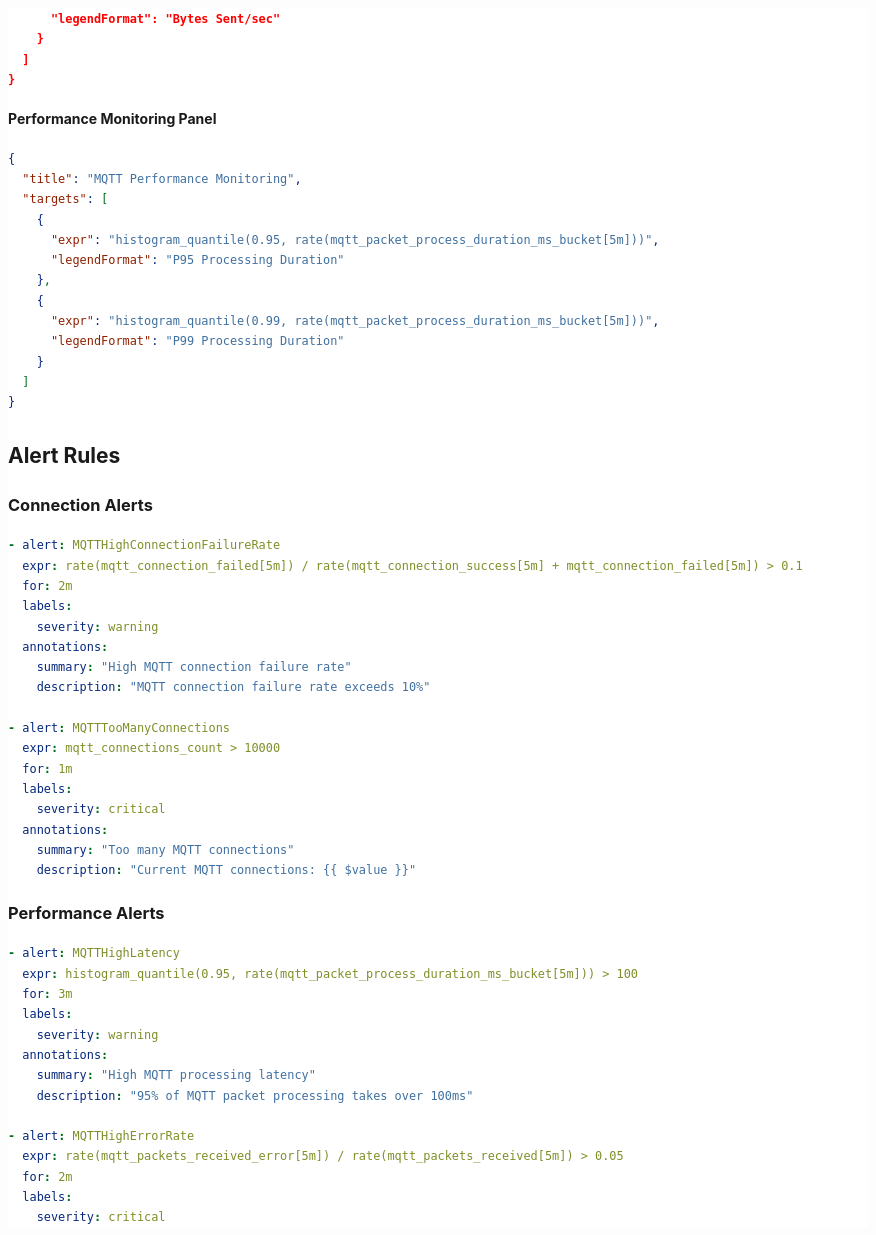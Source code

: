 ```json
      "legendFormat": "Bytes Sent/sec"
    }
  ]
}
```

#### Performance Monitoring Panel
```json
{
  "title": "MQTT Performance Monitoring",
  "targets": [
    {
      "expr": "histogram_quantile(0.95, rate(mqtt_packet_process_duration_ms_bucket[5m]))",
      "legendFormat": "P95 Processing Duration"
    },
    {
      "expr": "histogram_quantile(0.99, rate(mqtt_packet_process_duration_ms_bucket[5m]))",
      "legendFormat": "P99 Processing Duration"
    }
  ]
}
```

## Alert Rules

### Connection Alerts
```yaml
- alert: MQTTHighConnectionFailureRate
  expr: rate(mqtt_connection_failed[5m]) / rate(mqtt_connection_success[5m] + mqtt_connection_failed[5m]) > 0.1
  for: 2m
  labels:
    severity: warning
  annotations:
    summary: "High MQTT connection failure rate"
    description: "MQTT connection failure rate exceeds 10%"

- alert: MQTTTooManyConnections
  expr: mqtt_connections_count > 10000
  for: 1m
  labels:
    severity: critical
  annotations:
    summary: "Too many MQTT connections"
    description: "Current MQTT connections: {{ $value }}"
```

### Performance Alerts
```yaml
- alert: MQTTHighLatency
  expr: histogram_quantile(0.95, rate(mqtt_packet_process_duration_ms_bucket[5m])) > 100
  for: 3m
  labels:
    severity: warning
  annotations:
    summary: "High MQTT processing latency"
    description: "95% of MQTT packet processing takes over 100ms"

- alert: MQTTHighErrorRate
  expr: rate(mqtt_packets_received_error[5m]) / rate(mqtt_packets_received[5m]) > 0.05
  for: 2m
  labels:
    severity: critical
```